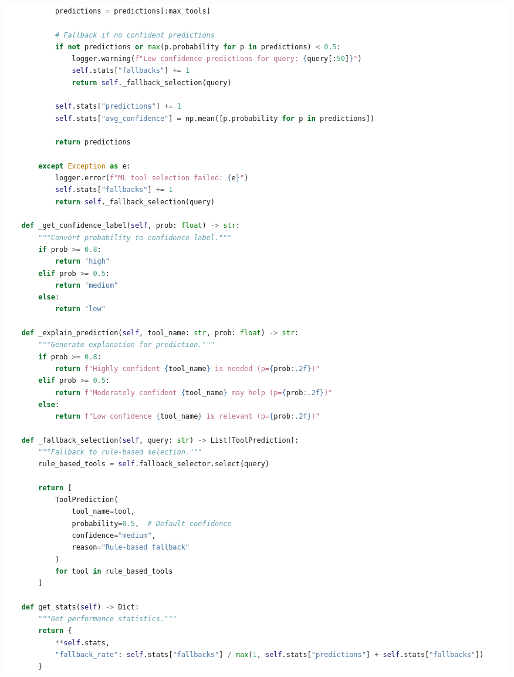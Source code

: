 ```python
            predictions = predictions[:max_tools]
            
            # Fallback if no confident predictions
            if not predictions or max(p.probability for p in predictions) < 0.5:
                logger.warning(f"Low confidence predictions for query: {query[:50]}")
                self.stats["fallbacks"] += 1
                return self._fallback_selection(query)
            
            self.stats["predictions"] += 1
            self.stats["avg_confidence"] = np.mean([p.probability for p in predictions])
            
            return predictions
            
        except Exception as e:
            logger.error(f"ML tool selection failed: {e}")
            self.stats["fallbacks"] += 1
            return self._fallback_selection(query)
    
    def _get_confidence_label(self, prob: float) -> str:
        """Convert probability to confidence label."""
        if prob >= 0.8:
            return "high"
        elif prob >= 0.5:
            return "medium"
        else:
            return "low"
    
    def _explain_prediction(self, tool_name: str, prob: float) -> str:
        """Generate explanation for prediction."""
        if prob >= 0.8:
            return f"Highly confident {tool_name} is needed (p={prob:.2f})"
        elif prob >= 0.5:
            return f"Moderately confident {tool_name} may help (p={prob:.2f})"
        else:
            return f"Low confidence {tool_name} is relevant (p={prob:.2f})"
    
    def _fallback_selection(self, query: str) -> List[ToolPrediction]:
        """Fallback to rule-based selection."""
        rule_based_tools = self.fallback_selector.select(query)
        
        return [
            ToolPrediction(
                tool_name=tool,
                probability=0.5,  # Default confidence
                confidence="medium",
                reason="Rule-based fallback"
            )
            for tool in rule_based_tools
        ]
    
    def get_stats(self) -> Dict:
        """Get performance statistics."""
        return {
            **self.stats,
            "fallback_rate": self.stats["fallbacks"] / max(1, self.stats["predictions"] + self.stats["fallbacks"])
        }
```
